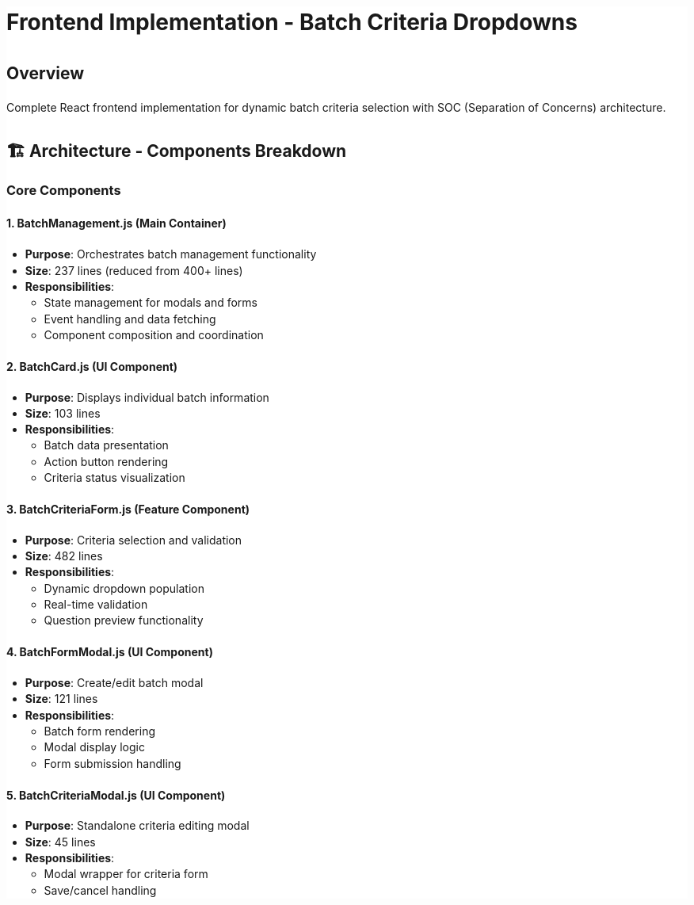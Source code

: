 # Frontend Implementation - Batch Criteria Dropdowns

## Overview
Complete React frontend implementation for dynamic batch criteria selection with SOC (Separation of Concerns) architecture.

## 🏗️ **Architecture - Components Breakdown**

### Core Components

#### 1. **BatchManagement.js** (Main Container)
- **Purpose**: Orchestrates batch management functionality
- **Size**: 237 lines (reduced from 400+ lines)
- **Responsibilities**:
  - State management for modals and forms
  - Event handling and data fetching
  - Component composition and coordination

#### 2. **BatchCard.js** (UI Component)
- **Purpose**: Displays individual batch information
- **Size**: 103 lines
- **Responsibilities**:
  - Batch data presentation
  - Action button rendering
  - Criteria status visualization

#### 3. **BatchCriteriaForm.js** (Feature Component)
- **Purpose**: Criteria selection and validation
- **Size**: 482 lines
- **Responsibilities**:
  - Dynamic dropdown population
  - Real-time validation
  - Question preview functionality

#### 4. **BatchFormModal.js** (UI Component)
- **Purpose**: Create/edit batch modal
- **Size**: 121 lines
- **Responsibilities**:
  - Batch form rendering
  - Modal display logic
  - Form submission handling

#### 5. **BatchCriteriaModal.js** (UI Component)
- **Purpose**: Standalone criteria editing modal
- **Size**: 45 lines
- **Responsibilities**:
  - Modal wrapper for criteria form
  - Save/cancel handling
